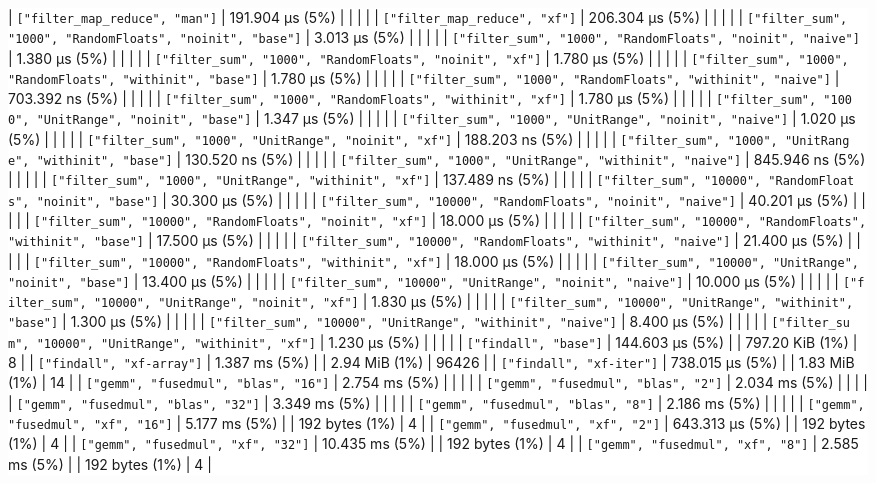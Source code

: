 | `["filter_map_reduce", "man"]`                                 | 191.904 μs (5%) |         |                 |             |
| `["filter_map_reduce", "xf"]`                                  | 206.304 μs (5%) |         |                 |             |
| `["filter_sum", "1000", "RandomFloats", "noinit", "base"]`     |   3.013 μs (5%) |         |                 |             |
| `["filter_sum", "1000", "RandomFloats", "noinit", "naive"]`    |   1.380 μs (5%) |         |                 |             |
| `["filter_sum", "1000", "RandomFloats", "noinit", "xf"]`       |   1.780 μs (5%) |         |                 |             |
| `["filter_sum", "1000", "RandomFloats", "withinit", "base"]`   |   1.780 μs (5%) |         |                 |             |
| `["filter_sum", "1000", "RandomFloats", "withinit", "naive"]`  | 703.392 ns (5%) |         |                 |             |
| `["filter_sum", "1000", "RandomFloats", "withinit", "xf"]`     |   1.780 μs (5%) |         |                 |             |
| `["filter_sum", "1000", "UnitRange", "noinit", "base"]`        |   1.347 μs (5%) |         |                 |             |
| `["filter_sum", "1000", "UnitRange", "noinit", "naive"]`       |   1.020 μs (5%) |         |                 |             |
| `["filter_sum", "1000", "UnitRange", "noinit", "xf"]`          | 188.203 ns (5%) |         |                 |             |
| `["filter_sum", "1000", "UnitRange", "withinit", "base"]`      | 130.520 ns (5%) |         |                 |             |
| `["filter_sum", "1000", "UnitRange", "withinit", "naive"]`     | 845.946 ns (5%) |         |                 |             |
| `["filter_sum", "1000", "UnitRange", "withinit", "xf"]`        | 137.489 ns (5%) |         |                 |             |
| `["filter_sum", "10000", "RandomFloats", "noinit", "base"]`    |  30.300 μs (5%) |         |                 |             |
| `["filter_sum", "10000", "RandomFloats", "noinit", "naive"]`   |  40.201 μs (5%) |         |                 |             |
| `["filter_sum", "10000", "RandomFloats", "noinit", "xf"]`      |  18.000 μs (5%) |         |                 |             |
| `["filter_sum", "10000", "RandomFloats", "withinit", "base"]`  |  17.500 μs (5%) |         |                 |             |
| `["filter_sum", "10000", "RandomFloats", "withinit", "naive"]` |  21.400 μs (5%) |         |                 |             |
| `["filter_sum", "10000", "RandomFloats", "withinit", "xf"]`    |  18.000 μs (5%) |         |                 |             |
| `["filter_sum", "10000", "UnitRange", "noinit", "base"]`       |  13.400 μs (5%) |         |                 |             |
| `["filter_sum", "10000", "UnitRange", "noinit", "naive"]`      |  10.000 μs (5%) |         |                 |             |
| `["filter_sum", "10000", "UnitRange", "noinit", "xf"]`         |   1.830 μs (5%) |         |                 |             |
| `["filter_sum", "10000", "UnitRange", "withinit", "base"]`     |   1.300 μs (5%) |         |                 |             |
| `["filter_sum", "10000", "UnitRange", "withinit", "naive"]`    |   8.400 μs (5%) |         |                 |             |
| `["filter_sum", "10000", "UnitRange", "withinit", "xf"]`       |   1.230 μs (5%) |         |                 |             |
| `["findall", "base"]`                                          | 144.603 μs (5%) |         | 797.20 KiB (1%) |           8 |
| `["findall", "xf-array"]`                                      |   1.387 ms (5%) |         |   2.94 MiB (1%) |       96426 |
| `["findall", "xf-iter"]`                                       | 738.015 μs (5%) |         |   1.83 MiB (1%) |          14 |
| `["gemm", "fusedmul", "blas", "16"]`                           |   2.754 ms (5%) |         |                 |             |
| `["gemm", "fusedmul", "blas", "2"]`                            |   2.034 ms (5%) |         |                 |             |
| `["gemm", "fusedmul", "blas", "32"]`                           |   3.349 ms (5%) |         |                 |             |
| `["gemm", "fusedmul", "blas", "8"]`                            |   2.186 ms (5%) |         |                 |             |
| `["gemm", "fusedmul", "xf", "16"]`                             |   5.177 ms (5%) |         |  192 bytes (1%) |           4 |
| `["gemm", "fusedmul", "xf", "2"]`                              | 643.313 μs (5%) |         |  192 bytes (1%) |           4 |
| `["gemm", "fusedmul", "xf", "32"]`                             |  10.435 ms (5%) |         |  192 bytes (1%) |           4 |
| `["gemm", "fusedmul", "xf", "8"]`                              |   2.585 ms (5%) |         |  192 bytes (1%) |           4 |